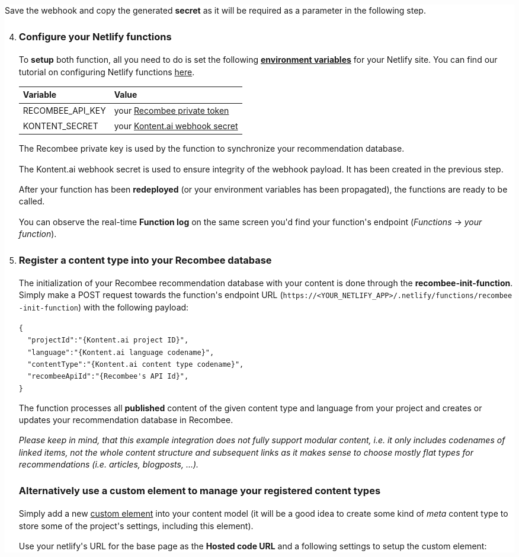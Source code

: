    Save the webhook and copy the generated **secret** as it will be required as a parameter in the following step.

4. ### Configure your Netlify functions

   To **setup** both function, all you need to do is set the following **[environment variables](https://docs.netlify.com/configure-builds/environment-variables/)** for your Netlify site.
   You can find our tutorial on configuring Netlify functions [here](https://github.com/kontent-ai/netlify-webhook-processor#configuring-the-netlify-function).

   | Variable         | Value                                                                                                                                  |
   | ---------------- | -------------------------------------------------------------------------------------------------------------------------------------- |
   | RECOMBEE_API_KEY | your [Recombee private token](https://docs.recombee.com/authentication.html)                                                           |
   | KONTENT_SECRET   | your [Kontent.ai webhook secret](https://kontent.ai/learn/tutorials/develop-apps/integrate/webhooks#a-validate-received-notifications) |

   The Recombee private key is used by the function to synchronize your recommendation database.

   The Kontent.ai webhook secret is used to ensure integrity of the webhook payload. It has been created in the previous step.

   After your function has been **redeployed** (or your environment variables has been propagated), the functions are ready to be called.

   You can observe the real-time **Function log** on the same screen you'd find your function's endpoint (_Functions_ -> _your function_).

5. ### Register a content type into your Recombee database
   The initialization of your Recombee recommendation database with your content is done through the **recombee-init-function**. Simply make a POST request towards the function's endpoint URL (`https://<YOUR_NETLIFY_APP>/.netlify/functions/recombee-init-function`) with the following payload:

   ```
   {
     "projectId":"{Kontent.ai project ID}",
     "language":"{Kontent.ai language codename}",
     "contentType":"{Kontent.ai content type codename}",
     "recombeeApiId":"{Recombee's API Id}",
   }
   ```
   The function processes all **published** content of the given content type and language from your project and creates or updates your recommendation database in Recombee.

   _Please keep in mind, that this example integration does not fully support modular content, i.e. it only includes codenames of linked items, not the whole content structure and subsequent links as it makes sense to choose mostly flat types for recommendations (i.e. articles, blogposts, ...)._

   ### Alternatively use a **custom element** to manage your registered content types

   Simply add a new [custom element]((https://kontent.ai/learn/tutorials/develop-apps/integrate/content-editing-extensions)) into your content model (it will be a good idea to create some kind of _meta_ content type to store some of the project's settings, including this element).

   Use your netlify's URL for the base page as the **Hosted code URL** and a following settings to setup the custom element:
